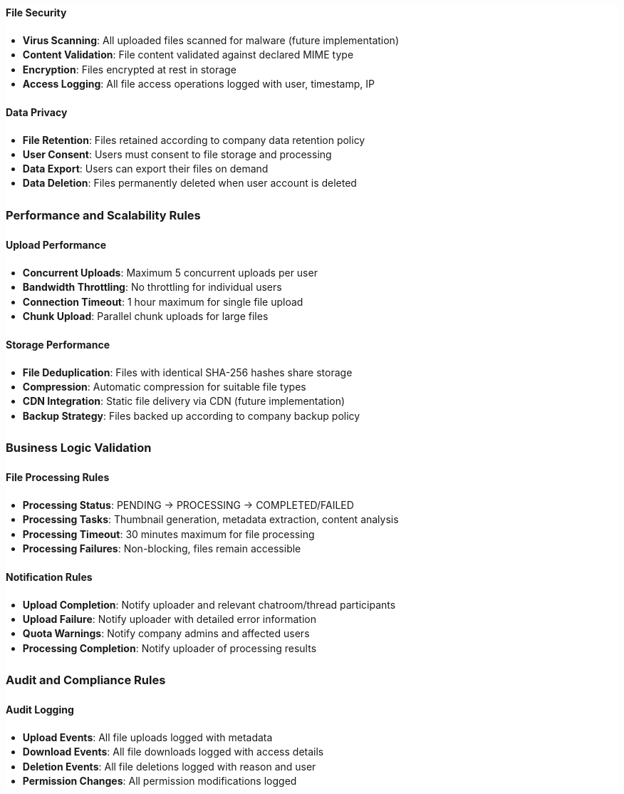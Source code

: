 #### File Security

- **Virus Scanning**: All uploaded files scanned for malware (future implementation)
- **Content Validation**: File content validated against declared MIME type
- **Encryption**: Files encrypted at rest in storage
- **Access Logging**: All file access operations logged with user, timestamp, IP

#### Data Privacy

- **File Retention**: Files retained according to company data retention policy
- **User Consent**: Users must consent to file storage and processing
- **Data Export**: Users can export their files on demand
- **Data Deletion**: Files permanently deleted when user account is deleted

### Performance and Scalability Rules

#### Upload Performance

- **Concurrent Uploads**: Maximum 5 concurrent uploads per user
- **Bandwidth Throttling**: No throttling for individual users
- **Connection Timeout**: 1 hour maximum for single file upload
- **Chunk Upload**: Parallel chunk uploads for large files

#### Storage Performance

- **File Deduplication**: Files with identical SHA-256 hashes share storage
- **Compression**: Automatic compression for suitable file types
- **CDN Integration**: Static file delivery via CDN (future implementation)
- **Backup Strategy**: Files backed up according to company backup policy

### Business Logic Validation

#### File Processing Rules

- **Processing Status**: PENDING → PROCESSING → COMPLETED/FAILED
- **Processing Tasks**: Thumbnail generation, metadata extraction, content analysis
- **Processing Timeout**: 30 minutes maximum for file processing
- **Processing Failures**: Non-blocking, files remain accessible

#### Notification Rules

- **Upload Completion**: Notify uploader and relevant chatroom/thread participants
- **Upload Failure**: Notify uploader with detailed error information
- **Quota Warnings**: Notify company admins and affected users
- **Processing Completion**: Notify uploader of processing results

### Audit and Compliance Rules

#### Audit Logging

- **Upload Events**: All file uploads logged with metadata
- **Download Events**: All file downloads logged with access details
- **Deletion Events**: All file deletions logged with reason and user
- **Permission Changes**: All permission modifications logged
